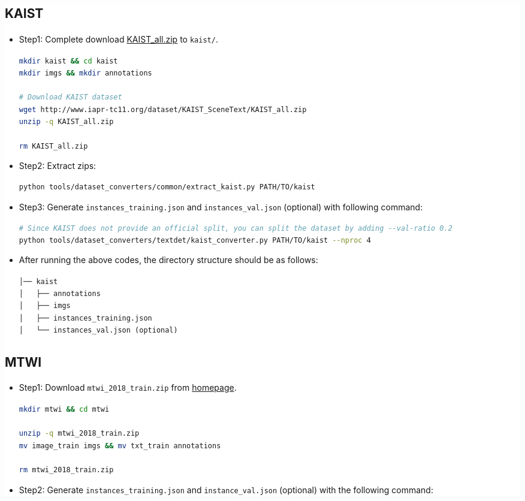 ## KAIST

- Step1: Complete download [KAIST_all.zip](http://www.iapr-tc11.org/mediawiki/index.php/KAIST_Scene_Text_Database) to `kaist/`.

  ```bash
  mkdir kaist && cd kaist
  mkdir imgs && mkdir annotations

  # Download KAIST dataset
  wget http://www.iapr-tc11.org/dataset/KAIST_SceneText/KAIST_all.zip
  unzip -q KAIST_all.zip

  rm KAIST_all.zip
  ```

- Step2: Extract zips:

  ```bash
  python tools/dataset_converters/common/extract_kaist.py PATH/TO/kaist
  ```

- Step3: Generate `instances_training.json` and `instances_val.json` (optional) with following command:

  ```bash
  # Since KAIST does not provide an official split, you can split the dataset by adding --val-ratio 0.2
  python tools/dataset_converters/textdet/kaist_converter.py PATH/TO/kaist --nproc 4
  ```

- After running the above codes, the directory structure should be as follows:

  ```text
  │── kaist
  │   ├── annotations
  │   ├── imgs
  │   ├── instances_training.json
  │   └── instances_val.json (optional)
  ```

## MTWI

- Step1: Download `mtwi_2018_train.zip` from [homepage](https://tianchi.aliyun.com/competition/entrance/231685/information?lang=en-us).

  ```bash
  mkdir mtwi && cd mtwi

  unzip -q mtwi_2018_train.zip
  mv image_train imgs && mv txt_train annotations

  rm mtwi_2018_train.zip
  ```

- Step2: Generate `instances_training.json` and `instance_val.json` (optional) with the following command:
